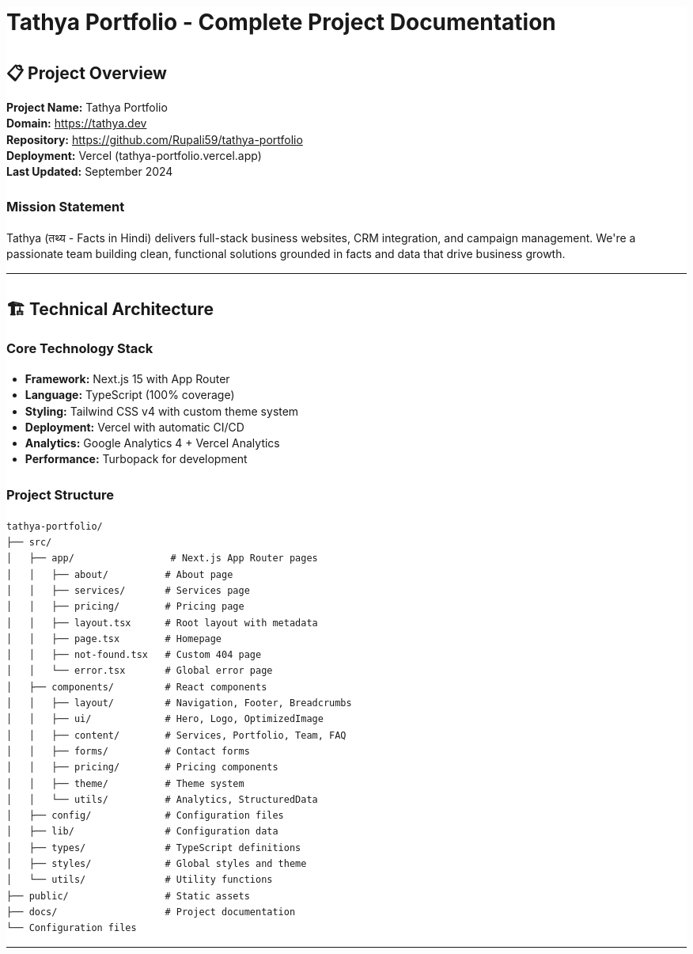 # Tathya Portfolio - Complete Project Documentation

## 📋 Project Overview

**Project Name:** Tathya Portfolio  
**Domain:** https://tathya.dev  
**Repository:** https://github.com/Rupali59/tathya-portfolio  
**Deployment:** Vercel (tathya-portfolio.vercel.app)  
**Last Updated:** September 2024  

### Mission Statement
Tathya (तथ्य - Facts in Hindi) delivers full-stack business websites, CRM integration, and campaign management. We're a passionate team building clean, functional solutions grounded in facts and data that drive business growth.

---

## 🏗️ Technical Architecture

### Core Technology Stack
- **Framework:** Next.js 15 with App Router
- **Language:** TypeScript (100% coverage)
- **Styling:** Tailwind CSS v4 with custom theme system
- **Deployment:** Vercel with automatic CI/CD
- **Analytics:** Google Analytics 4 + Vercel Analytics
- **Performance:** Turbopack for development

### Project Structure
```
tathya-portfolio/
├── src/
│   ├── app/                 # Next.js App Router pages
│   │   ├── about/          # About page
│   │   ├── services/       # Services page
│   │   ├── pricing/        # Pricing page
│   │   ├── layout.tsx      # Root layout with metadata
│   │   ├── page.tsx        # Homepage
│   │   ├── not-found.tsx   # Custom 404 page
│   │   └── error.tsx       # Global error page
│   ├── components/         # React components
│   │   ├── layout/         # Navigation, Footer, Breadcrumbs
│   │   ├── ui/             # Hero, Logo, OptimizedImage
│   │   ├── content/        # Services, Portfolio, Team, FAQ
│   │   ├── forms/          # Contact forms
│   │   ├── pricing/        # Pricing components
│   │   ├── theme/          # Theme system
│   │   └── utils/          # Analytics, StructuredData
│   ├── config/             # Configuration files
│   ├── lib/                # Configuration data
│   ├── types/              # TypeScript definitions
│   ├── styles/             # Global styles and theme
│   └── utils/              # Utility functions
├── public/                 # Static assets
├── docs/                   # Project documentation
└── Configuration files
```

---